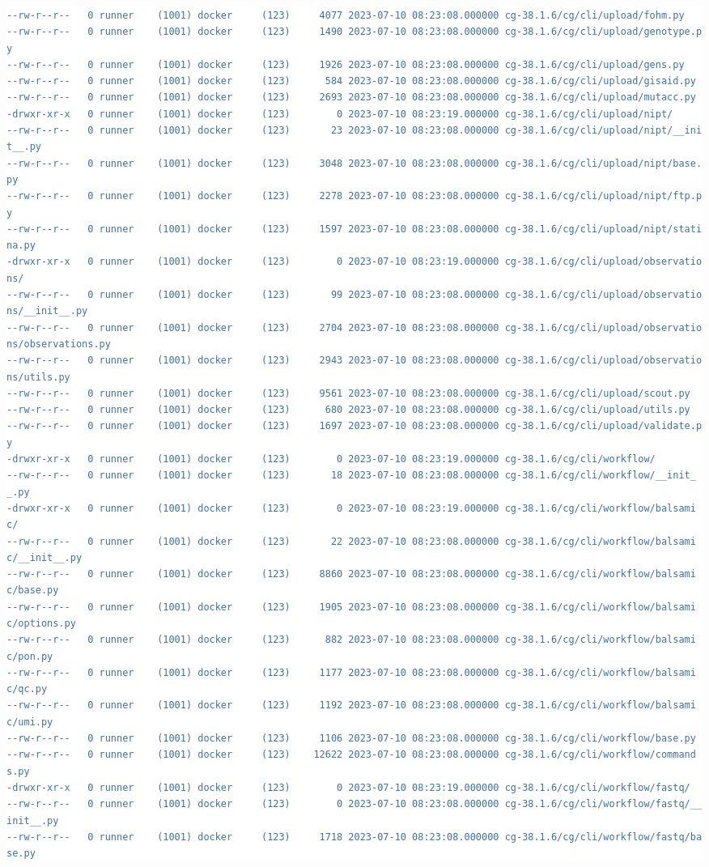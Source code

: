 ```diff
--rw-r--r--   0 runner    (1001) docker     (123)     4077 2023-07-10 08:23:08.000000 cg-38.1.6/cg/cli/upload/fohm.py
--rw-r--r--   0 runner    (1001) docker     (123)     1490 2023-07-10 08:23:08.000000 cg-38.1.6/cg/cli/upload/genotype.py
--rw-r--r--   0 runner    (1001) docker     (123)     1926 2023-07-10 08:23:08.000000 cg-38.1.6/cg/cli/upload/gens.py
--rw-r--r--   0 runner    (1001) docker     (123)      584 2023-07-10 08:23:08.000000 cg-38.1.6/cg/cli/upload/gisaid.py
--rw-r--r--   0 runner    (1001) docker     (123)     2693 2023-07-10 08:23:08.000000 cg-38.1.6/cg/cli/upload/mutacc.py
-drwxr-xr-x   0 runner    (1001) docker     (123)        0 2023-07-10 08:23:19.000000 cg-38.1.6/cg/cli/upload/nipt/
--rw-r--r--   0 runner    (1001) docker     (123)       23 2023-07-10 08:23:08.000000 cg-38.1.6/cg/cli/upload/nipt/__init__.py
--rw-r--r--   0 runner    (1001) docker     (123)     3048 2023-07-10 08:23:08.000000 cg-38.1.6/cg/cli/upload/nipt/base.py
--rw-r--r--   0 runner    (1001) docker     (123)     2278 2023-07-10 08:23:08.000000 cg-38.1.6/cg/cli/upload/nipt/ftp.py
--rw-r--r--   0 runner    (1001) docker     (123)     1597 2023-07-10 08:23:08.000000 cg-38.1.6/cg/cli/upload/nipt/statina.py
-drwxr-xr-x   0 runner    (1001) docker     (123)        0 2023-07-10 08:23:19.000000 cg-38.1.6/cg/cli/upload/observations/
--rw-r--r--   0 runner    (1001) docker     (123)       99 2023-07-10 08:23:08.000000 cg-38.1.6/cg/cli/upload/observations/__init__.py
--rw-r--r--   0 runner    (1001) docker     (123)     2704 2023-07-10 08:23:08.000000 cg-38.1.6/cg/cli/upload/observations/observations.py
--rw-r--r--   0 runner    (1001) docker     (123)     2943 2023-07-10 08:23:08.000000 cg-38.1.6/cg/cli/upload/observations/utils.py
--rw-r--r--   0 runner    (1001) docker     (123)     9561 2023-07-10 08:23:08.000000 cg-38.1.6/cg/cli/upload/scout.py
--rw-r--r--   0 runner    (1001) docker     (123)      680 2023-07-10 08:23:08.000000 cg-38.1.6/cg/cli/upload/utils.py
--rw-r--r--   0 runner    (1001) docker     (123)     1697 2023-07-10 08:23:08.000000 cg-38.1.6/cg/cli/upload/validate.py
-drwxr-xr-x   0 runner    (1001) docker     (123)        0 2023-07-10 08:23:19.000000 cg-38.1.6/cg/cli/workflow/
--rw-r--r--   0 runner    (1001) docker     (123)       18 2023-07-10 08:23:08.000000 cg-38.1.6/cg/cli/workflow/__init__.py
-drwxr-xr-x   0 runner    (1001) docker     (123)        0 2023-07-10 08:23:19.000000 cg-38.1.6/cg/cli/workflow/balsamic/
--rw-r--r--   0 runner    (1001) docker     (123)       22 2023-07-10 08:23:08.000000 cg-38.1.6/cg/cli/workflow/balsamic/__init__.py
--rw-r--r--   0 runner    (1001) docker     (123)     8860 2023-07-10 08:23:08.000000 cg-38.1.6/cg/cli/workflow/balsamic/base.py
--rw-r--r--   0 runner    (1001) docker     (123)     1905 2023-07-10 08:23:08.000000 cg-38.1.6/cg/cli/workflow/balsamic/options.py
--rw-r--r--   0 runner    (1001) docker     (123)      882 2023-07-10 08:23:08.000000 cg-38.1.6/cg/cli/workflow/balsamic/pon.py
--rw-r--r--   0 runner    (1001) docker     (123)     1177 2023-07-10 08:23:08.000000 cg-38.1.6/cg/cli/workflow/balsamic/qc.py
--rw-r--r--   0 runner    (1001) docker     (123)     1192 2023-07-10 08:23:08.000000 cg-38.1.6/cg/cli/workflow/balsamic/umi.py
--rw-r--r--   0 runner    (1001) docker     (123)     1106 2023-07-10 08:23:08.000000 cg-38.1.6/cg/cli/workflow/base.py
--rw-r--r--   0 runner    (1001) docker     (123)    12622 2023-07-10 08:23:08.000000 cg-38.1.6/cg/cli/workflow/commands.py
-drwxr-xr-x   0 runner    (1001) docker     (123)        0 2023-07-10 08:23:19.000000 cg-38.1.6/cg/cli/workflow/fastq/
--rw-r--r--   0 runner    (1001) docker     (123)        0 2023-07-10 08:23:08.000000 cg-38.1.6/cg/cli/workflow/fastq/__init__.py
--rw-r--r--   0 runner    (1001) docker     (123)     1718 2023-07-10 08:23:08.000000 cg-38.1.6/cg/cli/workflow/fastq/base.py
```
